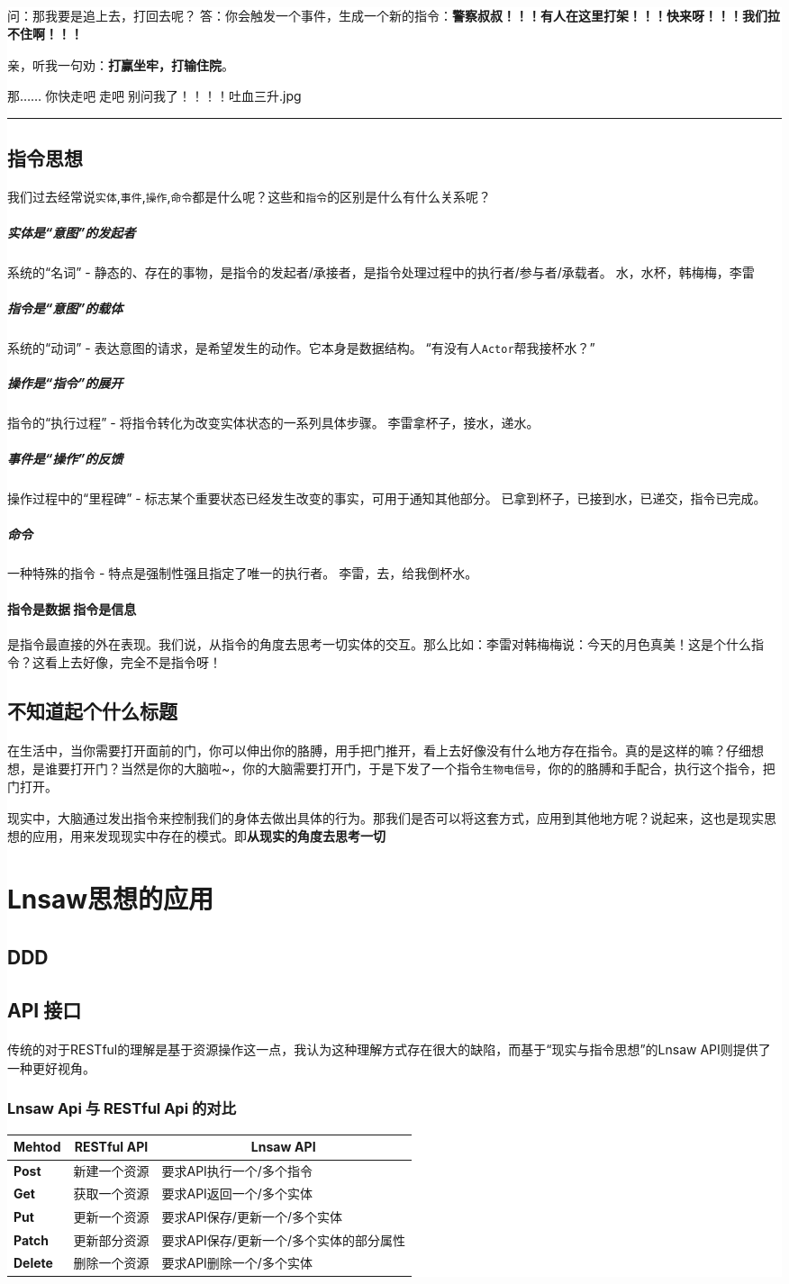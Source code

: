 问：那我要是追上去，打回去呢？
  答：你会触发一个事件，生成一个新的指令：**警察叔叔！！！有人在这里打架！！！快来呀！！！我们拉不住啊！！！**
  
  亲，听我一句劝：**打赢坐牢，打输住院**。

那……
  你快走吧 走吧 别问我了！！！！吐血三升.jpg

****


## 指令思想
我们过去经常说`实体`,`事件`,`操作`,`命令`都是什么呢？这些和`指令`的区别是什么有什么关系呢？
##### 实体是“意图”的发起者
系统的“名词” - 静态的、存在的事物，是指令的发起者/承接者，是指令处理过程中的执行者/参与者/承载者。
水，水杯，韩梅梅，李雷
##### 指令是“意图”的载体
系统的“动词” - 表达意图的请求，是希望发生的动作。它本身是数据结构。
“有没有人`Actor`帮我接杯水？”
##### 操作是“指令”的展开
指令的“执行过程” - 将指令转化为改变实体状态的一系列具体步骤。
李雷拿杯子，接水，递水。
##### 事件是“操作”的反馈
操作过程中的“里程碑” - 标志某个重要状态已经发生改变的事实，可用于通知其他部分。
已拿到杯子，已接到水，已递交，指令已完成。
##### 命令
一种特殊的指令 - 特点是强制性强且指定了唯一的执行者。
李雷，去，给我倒杯水。
#### 指令是数据 指令是信息 
是指令最直接的外在表现。我们说，从指令的角度去思考一切实体的交互。那么比如：李雷对韩梅梅说：今天的月色真美！这是个什么指令？这看上去好像，完全不是指令呀！



## 不知道起个什么标题
在生活中，当你需要打开面前的门，你可以伸出你的胳膊，用手把门推开，看上去好像没有什么地方存在指令。真的是这样的嘛？仔细想想，是谁要打开门？当然是你的大脑啦~，你的大脑需要打开门，于是下发了一个指令`生物电信号`，你的的胳膊和手配合，执行这个指令，把门打开。 

现实中，大脑通过发出指令来控制我们的身体去做出具体的行为。那我们是否可以将这套方式，应用到其他地方呢？说起来，这也是现实思想的应用，用来发现现实中存在的模式。即**从现实的角度去思考一切**

# Lnsaw思想的应用
## DDD
## API 接口

传统的对于RESTful的理解是基于资源操作这一点，我认为这种理解方式存在很大的缺陷，而基于“现实与指令思想”的Lnsaw API则提供了一种更好视角。

### Lnsaw Api 与 RESTful Api 的对比
| **Mehtod** | **RESTful API** | **Lnsaw API** |
| - | - | - |
| **Post** | 新建一个资源 | 要求API执行一个/多个指令 |
| **Get** | 获取一个资源 | 要求API返回一个/多个实体 |
| **Put** | 更新一个资源 | 要求API保存/更新一个/多个实体 |
| **Patch** | 更新部分资源 | 要求API保存/更新一个/多个实体的部分属性 |
| **Delete** | 删除一个资源 | 要求API删除一个/多个实体 |
